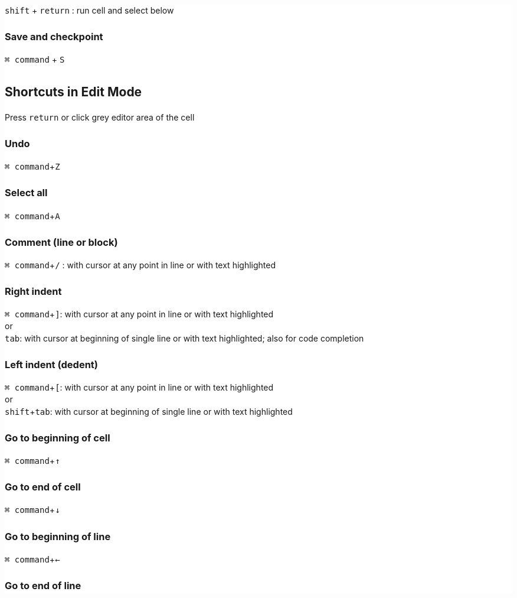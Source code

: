 <kbd>shift</kbd> + <kbd>return</kbd> : run cell and select below

### Save and checkpoint

<kbd>&#8984; command</kbd> + <kbd> S </kbd>

## Shortcuts in Edit Mode

Press <kbd>return</kbd> or click grey editor area of the cell

### Undo

<kbd>&#8984; command</kbd>+<kbd>Z</kbd>

### Select all

<kbd>&#8984; command</kbd>+<kbd>A</kbd>

### Comment (line or block)

<kbd>&#8984; command</kbd>+<kbd>/</kbd> : with cursor at any point in line or with text highlighted

### Right indent

<kbd>&#8984; command</kbd>+<kbd>]</kbd>: with cursor at any point in line or with text highlighted
<br/>
or
<br/>
<kbd>tab</kbd>: with cursor at beginning of single line or with text highlighted; also for code completion

### Left indent (dedent)

<kbd>&#8984; command</kbd>+<kbd>[</kbd>: with cursor at any point in line or with text highlighted
<br/>
or
<br/>
<kbd>shift</kbd>+<kbd>tab</kbd>: with cursor at beginning of single line or with text highlighted 

### Go to beginning of cell

<kbd>&#8984; command</kbd>+<kbd>&uarr;</kbd>

### Go to end of cell

<kbd>&#8984; command</kbd>+<kbd>&darr;</kbd>

### Go to beginning of line

<kbd>&#8984; command</kbd>+<kbd>&larr;</kbd>

### Go to end of line
